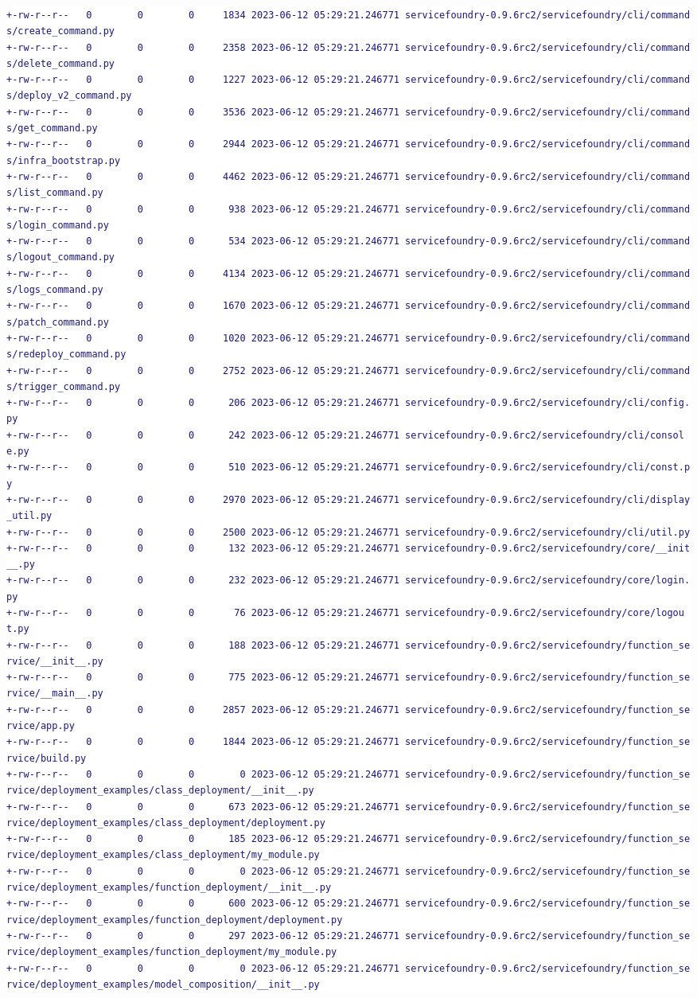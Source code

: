 ```diff
+-rw-r--r--   0        0        0     1834 2023-06-12 05:29:21.246771 servicefoundry-0.9.6rc2/servicefoundry/cli/commands/create_command.py
+-rw-r--r--   0        0        0     2358 2023-06-12 05:29:21.246771 servicefoundry-0.9.6rc2/servicefoundry/cli/commands/delete_command.py
+-rw-r--r--   0        0        0     1227 2023-06-12 05:29:21.246771 servicefoundry-0.9.6rc2/servicefoundry/cli/commands/deploy_v2_command.py
+-rw-r--r--   0        0        0     3536 2023-06-12 05:29:21.246771 servicefoundry-0.9.6rc2/servicefoundry/cli/commands/get_command.py
+-rw-r--r--   0        0        0     2944 2023-06-12 05:29:21.246771 servicefoundry-0.9.6rc2/servicefoundry/cli/commands/infra_bootstrap.py
+-rw-r--r--   0        0        0     4462 2023-06-12 05:29:21.246771 servicefoundry-0.9.6rc2/servicefoundry/cli/commands/list_command.py
+-rw-r--r--   0        0        0      938 2023-06-12 05:29:21.246771 servicefoundry-0.9.6rc2/servicefoundry/cli/commands/login_command.py
+-rw-r--r--   0        0        0      534 2023-06-12 05:29:21.246771 servicefoundry-0.9.6rc2/servicefoundry/cli/commands/logout_command.py
+-rw-r--r--   0        0        0     4134 2023-06-12 05:29:21.246771 servicefoundry-0.9.6rc2/servicefoundry/cli/commands/logs_command.py
+-rw-r--r--   0        0        0     1670 2023-06-12 05:29:21.246771 servicefoundry-0.9.6rc2/servicefoundry/cli/commands/patch_command.py
+-rw-r--r--   0        0        0     1020 2023-06-12 05:29:21.246771 servicefoundry-0.9.6rc2/servicefoundry/cli/commands/redeploy_command.py
+-rw-r--r--   0        0        0     2752 2023-06-12 05:29:21.246771 servicefoundry-0.9.6rc2/servicefoundry/cli/commands/trigger_command.py
+-rw-r--r--   0        0        0      206 2023-06-12 05:29:21.246771 servicefoundry-0.9.6rc2/servicefoundry/cli/config.py
+-rw-r--r--   0        0        0      242 2023-06-12 05:29:21.246771 servicefoundry-0.9.6rc2/servicefoundry/cli/console.py
+-rw-r--r--   0        0        0      510 2023-06-12 05:29:21.246771 servicefoundry-0.9.6rc2/servicefoundry/cli/const.py
+-rw-r--r--   0        0        0     2970 2023-06-12 05:29:21.246771 servicefoundry-0.9.6rc2/servicefoundry/cli/display_util.py
+-rw-r--r--   0        0        0     2500 2023-06-12 05:29:21.246771 servicefoundry-0.9.6rc2/servicefoundry/cli/util.py
+-rw-r--r--   0        0        0      132 2023-06-12 05:29:21.246771 servicefoundry-0.9.6rc2/servicefoundry/core/__init__.py
+-rw-r--r--   0        0        0      232 2023-06-12 05:29:21.246771 servicefoundry-0.9.6rc2/servicefoundry/core/login.py
+-rw-r--r--   0        0        0       76 2023-06-12 05:29:21.246771 servicefoundry-0.9.6rc2/servicefoundry/core/logout.py
+-rw-r--r--   0        0        0      188 2023-06-12 05:29:21.246771 servicefoundry-0.9.6rc2/servicefoundry/function_service/__init__.py
+-rw-r--r--   0        0        0      775 2023-06-12 05:29:21.246771 servicefoundry-0.9.6rc2/servicefoundry/function_service/__main__.py
+-rw-r--r--   0        0        0     2857 2023-06-12 05:29:21.246771 servicefoundry-0.9.6rc2/servicefoundry/function_service/app.py
+-rw-r--r--   0        0        0     1844 2023-06-12 05:29:21.246771 servicefoundry-0.9.6rc2/servicefoundry/function_service/build.py
+-rw-r--r--   0        0        0        0 2023-06-12 05:29:21.246771 servicefoundry-0.9.6rc2/servicefoundry/function_service/deployment_examples/class_deployment/__init__.py
+-rw-r--r--   0        0        0      673 2023-06-12 05:29:21.246771 servicefoundry-0.9.6rc2/servicefoundry/function_service/deployment_examples/class_deployment/deployment.py
+-rw-r--r--   0        0        0      185 2023-06-12 05:29:21.246771 servicefoundry-0.9.6rc2/servicefoundry/function_service/deployment_examples/class_deployment/my_module.py
+-rw-r--r--   0        0        0        0 2023-06-12 05:29:21.246771 servicefoundry-0.9.6rc2/servicefoundry/function_service/deployment_examples/function_deployment/__init__.py
+-rw-r--r--   0        0        0      600 2023-06-12 05:29:21.246771 servicefoundry-0.9.6rc2/servicefoundry/function_service/deployment_examples/function_deployment/deployment.py
+-rw-r--r--   0        0        0      297 2023-06-12 05:29:21.246771 servicefoundry-0.9.6rc2/servicefoundry/function_service/deployment_examples/function_deployment/my_module.py
+-rw-r--r--   0        0        0        0 2023-06-12 05:29:21.246771 servicefoundry-0.9.6rc2/servicefoundry/function_service/deployment_examples/model_composition/__init__.py
```